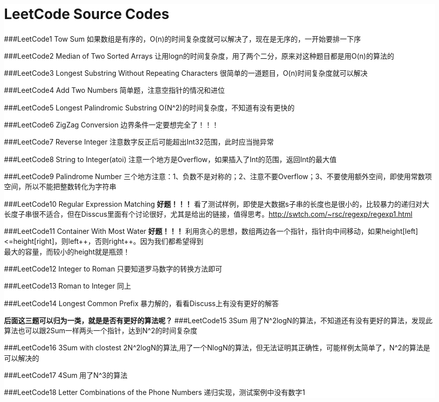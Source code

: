 LeetCode Source Codes
=====================
###LeetCode1 Tow Sum
如果数组是有序的，O(n)的时间复杂度就可以解决了，现在是无序的，一开始要排一下序

###LeetCode2 Median of Two Sorted Arrays
让用logn的时间复杂度，用了两个二分，原来对这种题目都是用O(n)的算法的

###LeetCode3 Longest Substring Without Repeating Characters
很简单的一道题目，O(n)时间复杂度就可以解决

###LeetCode4 Add Two Numbers
简单题，注意空指针的情况和进位

###LeetCode5 Longest Palindromic Substring
O(N^2)的时间复杂度，不知道有没有更快的

###LeetCode6 ZigZag Conversion
边界条件一定要想完全了！！！

###LeetCode7 Reverse Integer
注意数字反正后可能超出Int32范围，此时应当抛异常

###LeetCode8 String to Integer(atoi)
注意一个地方是Overflow，如果插入了Int的范围，返回Int的最大值

###LeetCode9 Palindrome Number
三个地方注意：1、负数不是对称的；2、注意不要Overflow；3、不要使用额外空间，即使用常数项空间，所以不能把整数转化为字符串

###LeetCode10 Regular Expression Matching
**好题！！！** 看了测试样例，即使是大数据s子串的长度也是很小的，比较暴力的递归对大长度子串很不适合，但在Disscus里面有个讨论很好，尤其是给出的链接，值得思考。<http://swtch.com/~rsc/regexp/regexp1.html>

###LeetCode11 Container With Most Water
**好题！！！** 利用贪心的思想，数组两边各一个指针，指针向中间移动，如果height[left]<=height[right]，则left++，否则right++。因为我们都希望得到       
最大的容量，而较小的height就是瓶颈！

###LeetCode12 Integer to Roman
只要知道罗马数字的转换方法即可

###LeetCode13 Roman to Integer
同上

###LeetCode14 Longest Common Prefix
暴力解的，看看Discuss上有没有更好的解答

**后面这三题可以归为一类，就是是否有更好的算法呢？**
###LeetCode15 3Sum
用了N^2logN的算法，不知道还有没有更好的算法，发现此算法也可以跟2Sum一样两头一个指针，达到N^2的时间复杂度

###LeetCode16 3Sum with clostest
2N^2logN的算法,用了一个NlogN的算法，但无法证明其正确性，可能样例太简单了，N^2的算法是可以解决的

###LeetCode17 4Sum
用了N^3的算法

###LeetCode18 Letter Combinations of the Phone Numbers
递归实现，测试案例中没有数字1
